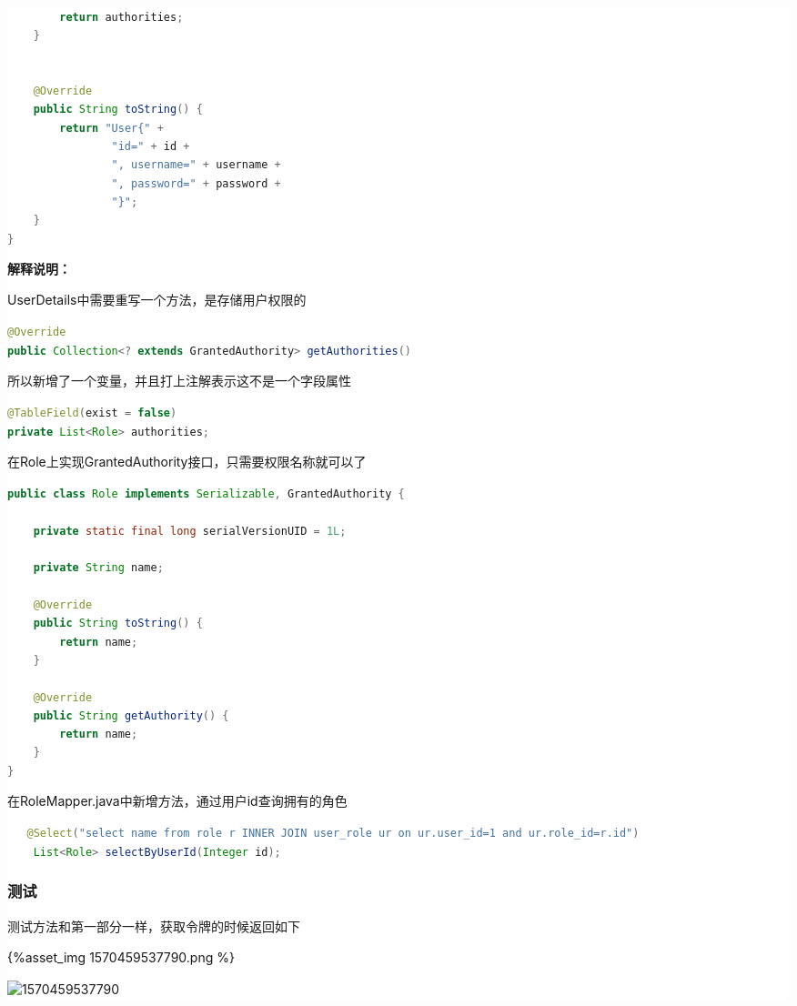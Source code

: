 ```java
        return authorities;
    }


    @Override
    public String toString() {
        return "User{" +
                "id=" + id +
                ", username=" + username +
                ", password=" + password +
                "}";
    }
}

```

**解释说明：**

UserDetails中需要重写一个方法，是存储用户权限的

```java
@Override
public Collection<? extends GrantedAuthority> getAuthorities()
```

所以新增了一个变量，并且打上注解表示这不是一个字段属性

```java
@TableField(exist = false)
private List<Role> authorities;
```

在Role上实现GrantedAuthority接口，只需要权限名称就可以了

```java
public class Role implements Serializable, GrantedAuthority {

    private static final long serialVersionUID = 1L;

    private String name;

    @Override
    public String toString() {
        return name;
    }

    @Override
    public String getAuthority() {
        return name;
    }
}
```

在RoleMapper.java中新增方法，通过用户id查询拥有的角色

```java
   @Select("select name from role r INNER JOIN user_role ur on ur.user_id=1 and ur.role_id=r.id")
    List<Role> selectByUserId(Integer id);
```



### 测试

测试方法和第一部分一样，获取令牌的时候返回如下

{%asset_img 1570459537790.png %}

![1570459537790](https://gitee.com/zheyday/blog-picture-bed/raw/master/img/1570459537790.png)


